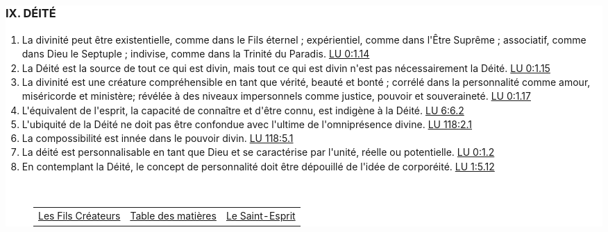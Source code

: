 ### IX. DÉITÉ

1. La divinité peut être existentielle, comme dans le Fils éternel ; expérientiel, comme dans l'Être Suprême ; associatif, comme dans Dieu le Septuple ; indivise, comme dans la Trinité du Paradis. <a id="s381_197"></a>[LU 0:1.14](/fr/The_Urantia_Book/0#p1_14)
2. La Déité est la source de tout ce qui est divin, mais tout ce qui est divin n'est pas nécessairement la Déité. <a id="s382_114"></a>[LU 0:1.15](/fr/The_Urantia_Book/0#p1_15)
3. La divinité est une créature compréhensible en tant que vérité, beauté et bonté ; corrélé dans la personnalité comme amour, miséricorde et ministère; révélée à des niveaux impersonnels comme justice, pouvoir et souveraineté. <a id="s383_228"></a>[LU 0:1.17](/fr/The_Urantia_Book/0#p1_17)
4. L'équivalent de l'esprit, la capacité de connaître et d'être connu, est indigène à la Déité. <a id="s384_96"></a>[LU 6:6.2](/fr/The_Urantia_Book/6#p6_2)
5. L'ubiquité de la Déité ne doit pas être confondue avec l'ultime de l'omniprésence divine. <a id="s385_93"></a>[LU 118:2.1](/fr/The_Urantia_Book/118#p2_1)
6. La compossibilité est innée dans le pouvoir divin. <a id="s386_54"></a>[LU 118:5.1](/fr/The_Urantia_Book/118#p5_1)
7. La déité est personnalisable en tant que Dieu et se caractérise par l'unité, réelle ou potentielle. <a id="s387_103"></a>[LU 0:1.2](/fr/The_Urantia_Book/0#p1_2)
8. En contemplant la Déité, le concept de personnalité doit être dépouillé de l'idée de corporéité. <a id="s388_100"></a>[LU 1:5.12](/fr/The_Urantia_Book/1#p5_12)


<br>
<figure class="table chapter-navigator">
	<table>
		<tbody>
		<tr>
			<td><a href="/fr/article/William_S_Sadler/Workbook_3_Topical_and_Doctrinal_Studies/The_Creator_Sons">Les Fils Créateurs</a></td>
			<td><a href="/fr/article/William_S_Sadler/Workbook_3_Topical_and_Doctrinal_Studies/Index">Table des matières</a></td>
			<td><a href="/fr/article/William_S_Sadler/Workbook_3_Topical_and_Doctrinal_Studies/The_Holy_Spirit">Le Saint-Esprit</a></td>
		</tr>
		</tbody>
	</table>
</figure>